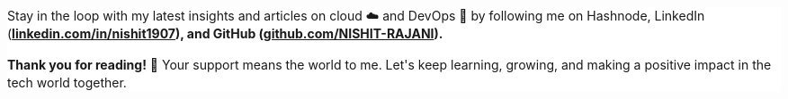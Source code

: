 Stay in the loop with my latest insights and articles on cloud ☁️ and DevOps 🚀 by following me on Hashnode, LinkedIn ([**linkedin.com/in/nishit1907**](http://linkedin.com/in/nishit1907)**), and GitHub (**[**github.com/NISHIT-RAJANI**](http://github.com/NISHIT-RAJANI)**).**

**Thank you for reading!** 🙏 Your support means the world to me. Let's keep learning, growing, and making a positive impact in the tech world together.